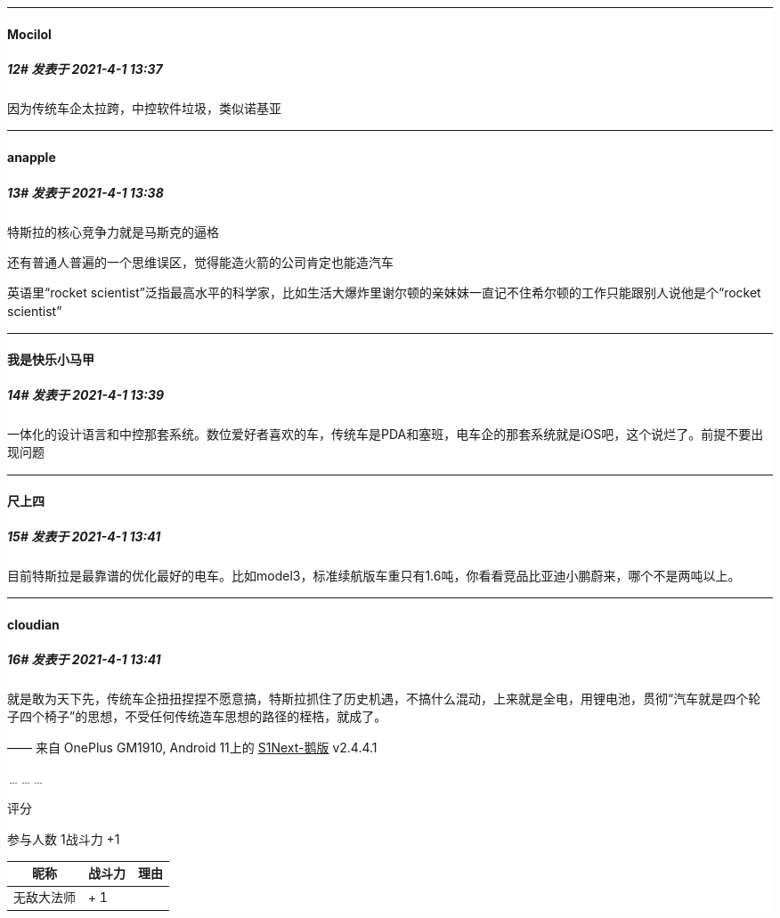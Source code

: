 
*****

####  Mocilol  
##### 12#       发表于 2021-4-1 13:37


因为传统车企太拉跨，中控软件垃圾，类似诺基亚


*****

####  anapple  
##### 13#       发表于 2021-4-1 13:38


特斯拉的核心竞争力就是马斯克的逼格

还有普通人普遍的一个思维误区，觉得能造火箭的公司肯定也能造汽车

英语里“rocket scientist”泛指最高水平的科学家，比如生活大爆炸里谢尔顿的亲妹妹一直记不住希尔顿的工作只能跟别人说他是个“rocket scientist”


*****

####  我是快乐小马甲  
##### 14#       发表于 2021-4-1 13:39


一体化的设计语言和中控那套系统。数位爱好者喜欢的车，传统车是PDA和塞班，电车企的那套系统就是iOS吧，这个说烂了。前提不要出现问题


*****

####  尺上四  
##### 15#       发表于 2021-4-1 13:41


目前特斯拉是最靠谱的优化最好的电车。比如model3，标准续航版车重只有1.6吨，你看看竞品比亚迪小鹏蔚来，哪个不是两吨以上。


*****

####  cloudian  
##### 16#       发表于 2021-4-1 13:41


就是敢为天下先，传统车企扭扭捏捏不愿意搞，特斯拉抓住了历史机遇，不搞什么混动，上来就是全电，用锂电池，贯彻“汽车就是四个轮子四个椅子”的思想，不受任何传统造车思想的路径的桎梏，就成了。

—— 来自 OnePlus GM1910, Android 11上的 [S1Next-鹅版](https://github.com/ykrank/S1-Next/releases) v2.4.4.1


﹍﹍﹍

评分


 参与人数 1战斗力 +1

|昵称|战斗力|理由|
|----|---|---|
| 无敌大法师| + 1||
